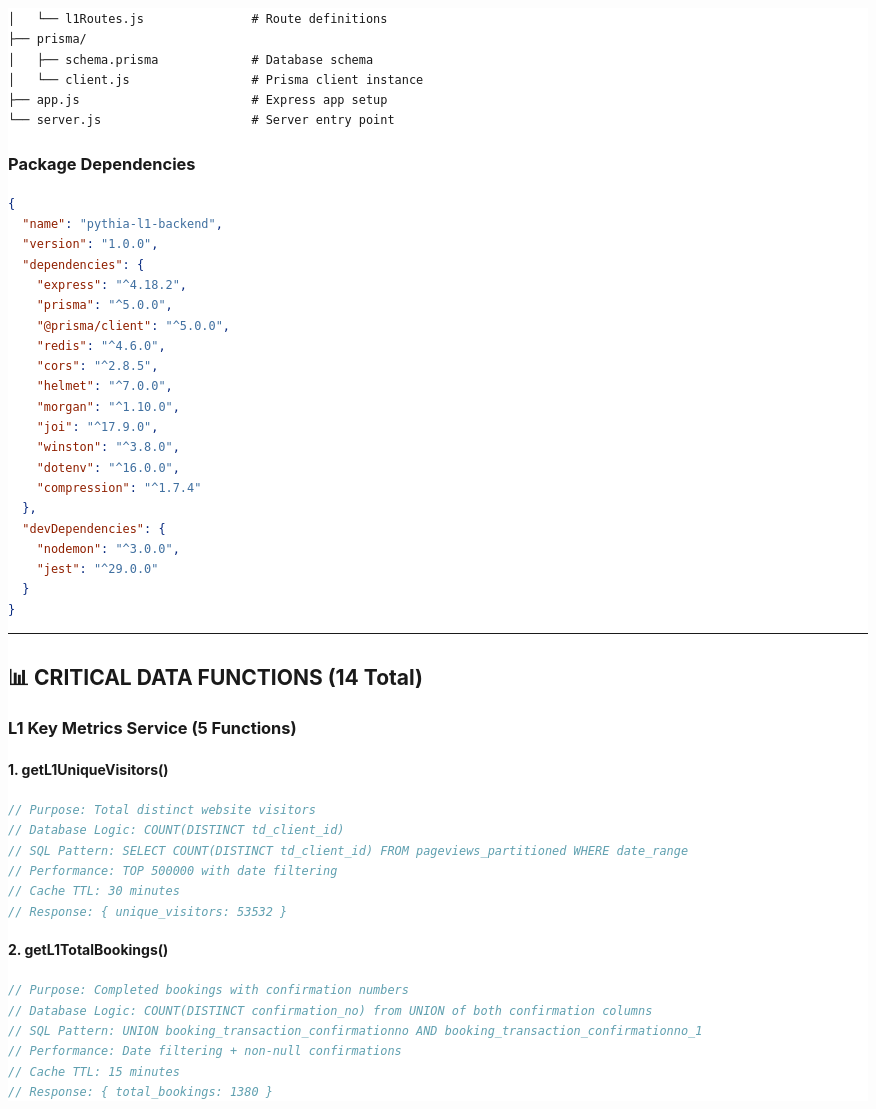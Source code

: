 ```
│   └── l1Routes.js               # Route definitions
├── prisma/
│   ├── schema.prisma             # Database schema
│   └── client.js                 # Prisma client instance
├── app.js                        # Express app setup
└── server.js                     # Server entry point
```

### **Package Dependencies**

```json
{
  "name": "pythia-l1-backend",
  "version": "1.0.0",
  "dependencies": {
    "express": "^4.18.2",
    "prisma": "^5.0.0",
    "@prisma/client": "^5.0.0",
    "redis": "^4.6.0",
    "cors": "^2.8.5",
    "helmet": "^7.0.0",
    "morgan": "^1.10.0",
    "joi": "^17.9.0",
    "winston": "^3.8.0",
    "dotenv": "^16.0.0",
    "compression": "^1.7.4"
  },
  "devDependencies": {
    "nodemon": "^3.0.0",
    "jest": "^29.0.0"
  }
}
```

---

## 📊 **CRITICAL DATA FUNCTIONS (14 Total)**

### **L1 Key Metrics Service (5 Functions)**

#### **1. getL1UniqueVisitors()**
```javascript
// Purpose: Total distinct website visitors
// Database Logic: COUNT(DISTINCT td_client_id)
// SQL Pattern: SELECT COUNT(DISTINCT td_client_id) FROM pageviews_partitioned WHERE date_range
// Performance: TOP 500000 with date filtering
// Cache TTL: 30 minutes
// Response: { unique_visitors: 53532 }
```

#### **2. getL1TotalBookings()**
```javascript
// Purpose: Completed bookings with confirmation numbers
// Database Logic: COUNT(DISTINCT confirmation_no) from UNION of both confirmation columns
// SQL Pattern: UNION booking_transaction_confirmationno AND booking_transaction_confirmationno_1
// Performance: Date filtering + non-null confirmations
// Cache TTL: 15 minutes
// Response: { total_bookings: 1380 }
```
